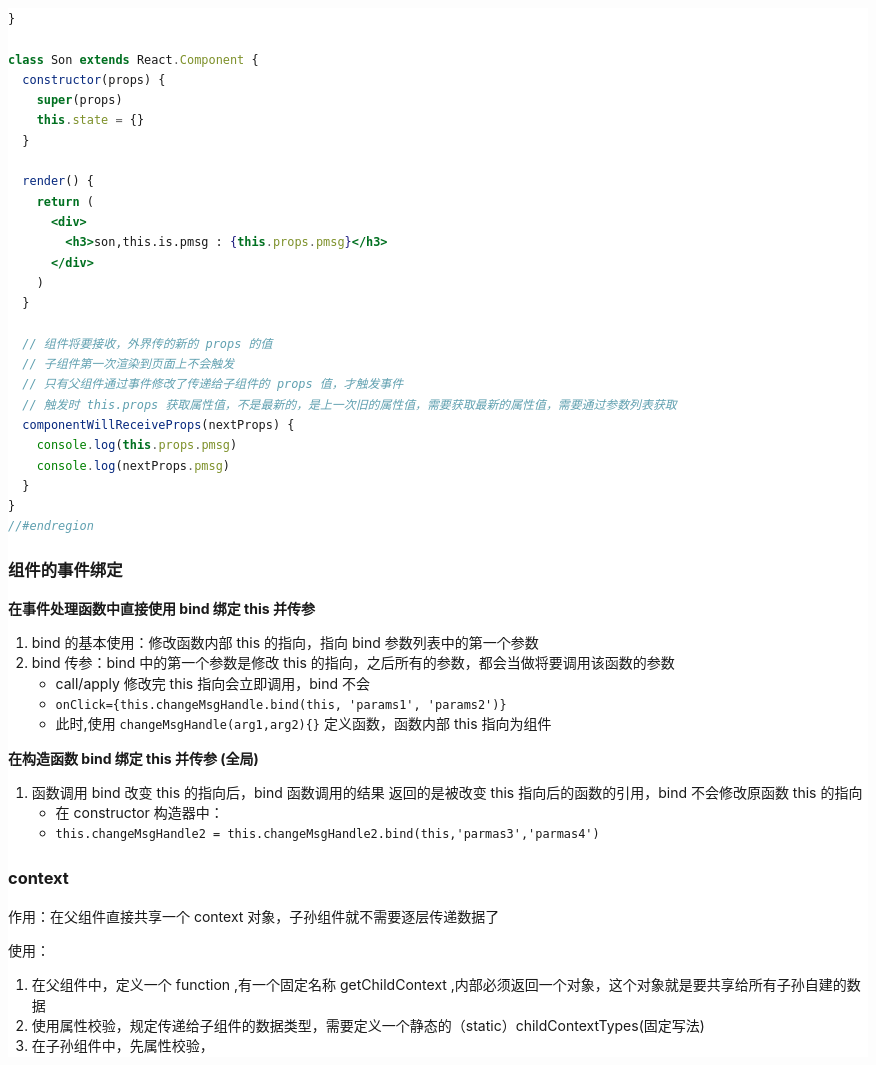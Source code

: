 ```jsx
}

class Son extends React.Component {
  constructor(props) {
    super(props)
    this.state = {}
  }

  render() {
    return (
      <div>
        <h3>son,this.is.pmsg : {this.props.pmsg}</h3>
      </div>
    )
  }

  // 组件将要接收，外界传的新的 props 的值
  // 子组件第一次渲染到页面上不会触发
  // 只有父组件通过事件修改了传递给子组件的 props 值，才触发事件
  // 触发时 this.props 获取属性值，不是最新的，是上一次旧的属性值，需要获取最新的属性值，需要通过参数列表获取
  componentWillReceiveProps(nextProps) {
    console.log(this.props.pmsg)
    console.log(nextProps.pmsg)
  }
}
//#endregion
```

### 组件的事件绑定

**在事件处理函数中直接使用 bind 绑定 this 并传参**

1.  bind 的基本使用：修改函数内部 this 的指向，指向 bind 参数列表中的第一个参数
2.  bind 传参：bind 中的第一个参数是修改 this 的指向，之后所有的参数，都会当做将要调用该函数的参数
    -   call/apply 修改完 this 指向会立即调用，bind 不会
    -   `onClick={this.changeMsgHandle.bind(this, 'params1', 'params2')}`
    -   此时,使用 `changeMsgHandle(arg1,arg2){}` 定义函数，函数内部 this 指向为组件

**在构造函数 bind 绑定 this 并传参 (全局)**

1.  函数调用 bind 改变 this 的指向后，bind 函数调用的结果 返回的是被改变 this 指向后的函数的引用，bind 不会修改原函数 this 的指向
    -   在 constructor 构造器中：
    -   `this.changeMsgHandle2 = this.changeMsgHandle2.bind(this,'parmas3','parmas4')`

### context

作用：在父组件直接共享一个 context 对象，子孙组件就不需要逐层传递数据了

使用：

1.  在父组件中，定义一个 function ,有一个固定名称 getChildContext ,内部必须返回一个对象，这个对象就是要共享给所有子孙自建的数据
2.  使用属性校验，规定传递给子组件的数据类型，需要定义一个静态的（static）childContextTypes(固定写法)
3.  在子孙组件中，先属性校验，
